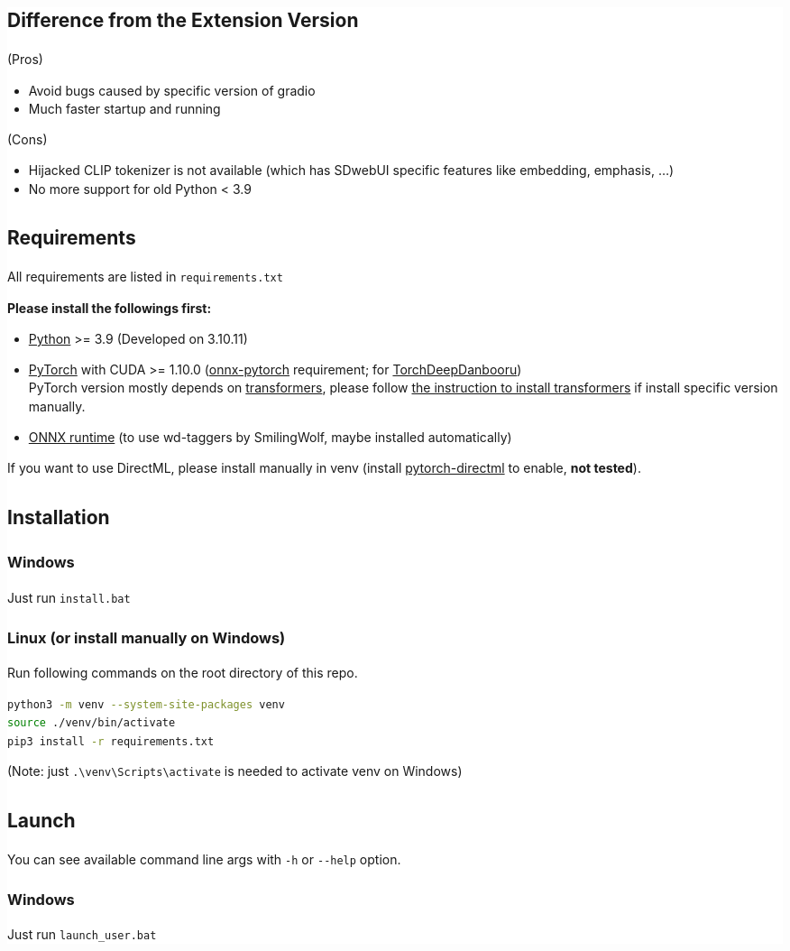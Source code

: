 ## Difference from the Extension Version
(Pros)  
- Avoid bugs caused by specific version of gradio
- Much faster startup and running

(Cons)
- Hijacked CLIP tokenizer is not available (which has SDwebUI specific features like embedding, emphasis, …)
- No more support for old Python < 3.9


## Requirements
All requirements are listed in `requirements.txt`  


**Please install the followings first:**  
- [Python](https://www.python.org/) >= 3.9 (Developed on 3.10.11)  
- [PyTorch](https://pytorch.org/) with CUDA >= 1.10.0 ([onnx-pytorch](https://github.com/fumihwh/onnx-pytorch) requirement; for [TorchDeepDanbooru](https://github.com/AUTOMATIC1111/TorchDeepDanbooru))  
PyTorch version mostly depends on [transformers](https://github.com/huggingface/transformers), please follow [the instruction to install transformers](https://github.com/huggingface/transformers#installation) if install specific version manually.

- [ONNX runtime](https://onnxruntime.ai/) (to use wd-taggers by SmilingWolf, maybe installed automatically)

If you want to use DirectML, please install manually in venv  (install [pytorch-directml](https://pypi.org/project/pytorch-directml/) to enable, **not tested**).


## Installation
### Windows
Just run `install.bat`  

### Linux (or install manually on Windows)
Run following commands on the root directory of this repo.
```sh
python3 -m venv --system-site-packages venv
source ./venv/bin/activate
pip3 install -r requirements.txt
```
(Note: just `.\venv\Scripts\activate` is needed to activate venv on Windows)


## Launch
You can see available command line args with `-h` or `--help` option.

### Windows
Just run `launch_user.bat`
